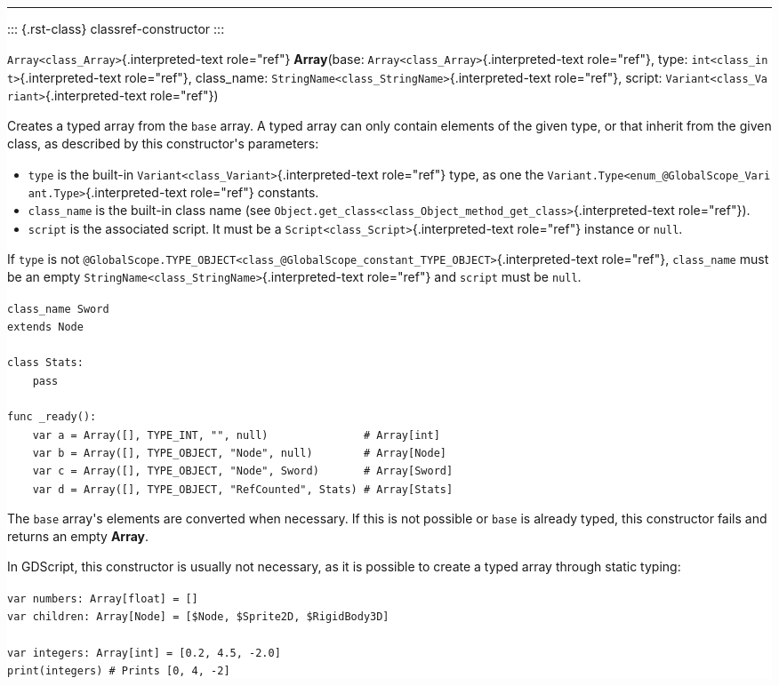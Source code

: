 ------------------------------------------------------------------------

::: {.rst-class}
classref-constructor
:::

`Array<class_Array>`{.interpreted-text role="ref"} **Array**(base:
`Array<class_Array>`{.interpreted-text role="ref"}, type:
`int<class_int>`{.interpreted-text role="ref"}, class_name:
`StringName<class_StringName>`{.interpreted-text role="ref"}, script:
`Variant<class_Variant>`{.interpreted-text role="ref"})

Creates a typed array from the `base` array. A typed array can only
contain elements of the given type, or that inherit from the given
class, as described by this constructor\'s parameters:

- `type` is the built-in `Variant<class_Variant>`{.interpreted-text
  role="ref"} type, as one the
  `Variant.Type<enum_@GlobalScope_Variant.Type>`{.interpreted-text
  role="ref"} constants.
- `class_name` is the built-in class name (see
  `Object.get_class<class_Object_method_get_class>`{.interpreted-text
  role="ref"}).
- `script` is the associated script. It must be a
  `Script<class_Script>`{.interpreted-text role="ref"} instance or
  `null`.

If `type` is not
`@GlobalScope.TYPE_OBJECT<class_@GlobalScope_constant_TYPE_OBJECT>`{.interpreted-text
role="ref"}, `class_name` must be an empty
`StringName<class_StringName>`{.interpreted-text role="ref"} and
`script` must be `null`.

    class_name Sword
    extends Node

    class Stats:
        pass

    func _ready():
        var a = Array([], TYPE_INT, "", null)               # Array[int]
        var b = Array([], TYPE_OBJECT, "Node", null)        # Array[Node]
        var c = Array([], TYPE_OBJECT, "Node", Sword)       # Array[Sword]
        var d = Array([], TYPE_OBJECT, "RefCounted", Stats) # Array[Stats]

The `base` array\'s elements are converted when necessary. If this is
not possible or `base` is already typed, this constructor fails and
returns an empty **Array**.

In GDScript, this constructor is usually not necessary, as it is
possible to create a typed array through static typing:

    var numbers: Array[float] = []
    var children: Array[Node] = [$Node, $Sprite2D, $RigidBody3D]

    var integers: Array[int] = [0.2, 4.5, -2.0]
    print(integers) # Prints [0, 4, -2]

